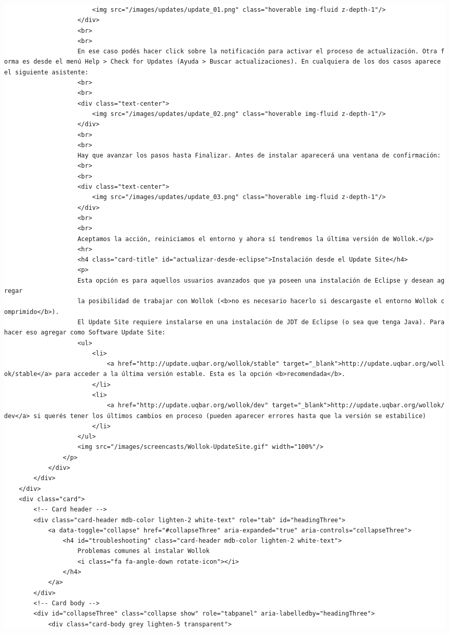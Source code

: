 							<img src="/images/updates/update_01.png" class="hoverable img-fluid z-depth-1"/>
						</div>
						<br>
						<br>
						En ese caso podés hacer click sobre la notificación para activar el proceso de actualización. Otra forma es desde el menú Help > Check for Updates (Ayuda > Buscar actualizaciones). En cualquiera de los dos casos aparece el siguiente asistente:
						<br>
						<br>
						<div class="text-center">
							<img src="/images/updates/update_02.png" class="hoverable img-fluid z-depth-1"/>
						</div>
						<br>
						<br>
						Hay que avanzar los pasos hasta Finalizar. Antes de instalar aparecerá una ventana de confirmación:
						<br>
						<br>
						<div class="text-center">
							<img src="/images/updates/update_03.png" class="hoverable img-fluid z-depth-1"/>
						</div>
						<br>
						<br>
						Aceptamos la acción, reiniciamos el entorno y ahora sí tendremos la última versión de Wollok.</p>
						<hr>
						<h4 class="card-title" id="actualizar-desde-eclipse">Instalación desde el Update Site</h4>
						<p>
						Esta opción es para aquellos usuarios avanzados que ya poseen una instalación de Eclipse y desean agregar 
						la posibilidad de trabajar con Wollok (<b>no es necesario hacerlo si descargaste el entorno Wollok comprimido</b>).
						El Update Site requiere instalarse en una instalación de JDT de Eclipse (o sea que tenga Java). Para hacer eso agregar como Software Update Site:
						<ul>
							<li>
								<a href="http://update.uqbar.org/wollok/stable" target="_blank">http://update.uqbar.org/wollok/stable</a> para acceder a la última versión estable. Esta es la opción <b>recomendada</b>.
							</li>
							<li>
								<a href="http://update.uqbar.org/wollok/dev" target="_blank">http://update.uqbar.org/wollok/dev</a> si querés tener los últimos cambios en proceso (pueden aparecer errores hasta que la versión se estabilice)
							</li>
						</ul>
						<img src="/images/screencasts/Wollok-UpdateSite.gif" width="100%"/>
					</p>
				</div>
			</div>
		</div>
		<div class="card">
			<!-- Card header -->
			<div class="card-header mdb-color lighten-2 white-text" role="tab" id="headingThree">
				<a data-toggle="collapse" href="#collapseThree" aria-expanded="true" aria-controls="collapseThree">
					<h4 id="troubleshooting" class="card-header mdb-color lighten-2 white-text">
						Problemas comunes al instalar Wollok
						<i class="fa fa-angle-down rotate-icon"></i>
					</h4>
				</a>
			</div>
			<!-- Card body -->
			<div id="collapseThree" class="collapse show" role="tabpanel" aria-labelledby="headingThree">
				<div class="card-body grey lighten-5 transparent">